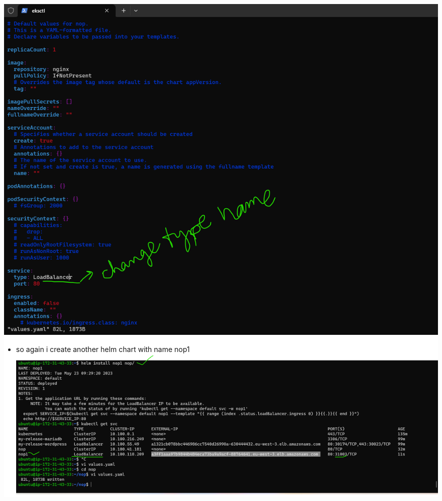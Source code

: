 ![preview](./k8s_images/k8s109.png)
* so again i create another helm chart with name nop1
![preview](./k8s_images/k8s110.png)